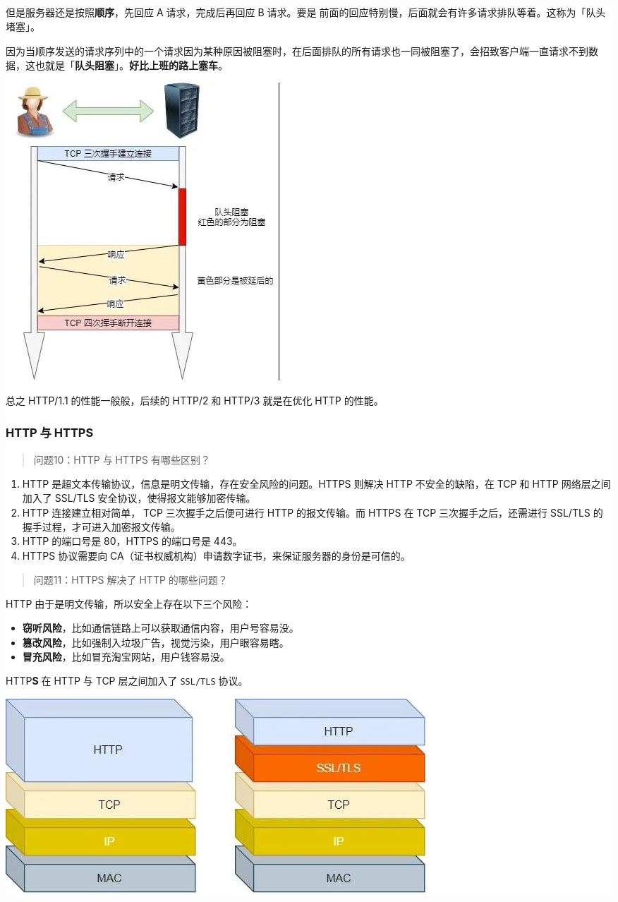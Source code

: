 但是服务器还是按照**顺序**，先回应 A 请求，完成后再回应 B 请求。要是 前面的回应特别慢，后面就会有许多请求排队等着。这称为「队头堵塞」。

因为当顺序发送的请求序列中的一个请求因为某种原因被阻塞时，在后面排队的所有请求也一同被阻塞了，会招致客户端一直请求不到数据，这也就是「**队头阻塞**」。**好比上班的路上塞车**。

![](实习笔记.assets/队头阻塞.jpg)

总之 HTTP/1.1 的性能一般般，后续的 HTTP/2 和 HTTP/3 就是在优化 HTTP 的性能。



### HTTP 与 HTTPS

> 问题10：HTTP 与 HTTPS 有哪些区别？

1. HTTP 是超文本传输协议，信息是明文传输，存在安全风险的问题。HTTPS 则解决 HTTP 不安全的缺陷，在 TCP 和 HTTP 网络层之间加入了 SSL/TLS 安全协议，使得报文能够加密传输。
2. HTTP 连接建立相对简单， TCP 三次握手之后便可进行 HTTP 的报文传输。而 HTTPS 在 TCP 三次握手之后，还需进行 SSL/TLS 的握手过程，才可进入加密报文传输。
3. HTTP 的端口号是 80，HTTPS 的端口号是 443。
4. HTTPS 协议需要向 CA（证书权威机构）申请数字证书，来保证服务器的身份是可信的。



> 问题11：HTTPS 解决了 HTTP 的哪些问题？

HTTP 由于是明文传输，所以安全上存在以下三个风险：

+ **窃听风险**，比如通信链路上可以获取通信内容，用户号容易没。
+ **篡改风险**，比如强制入垃圾广告，视觉污染，用户眼容易瞎。
+ **冒充风险**，比如冒充淘宝网站，用户钱容易没。

HTTP**S** 在 HTTP 与 TCP 层之间加入了 `SSL/TLS` 协议。

![](实习笔记.assets/HTTP与HTTPS.jpg)
